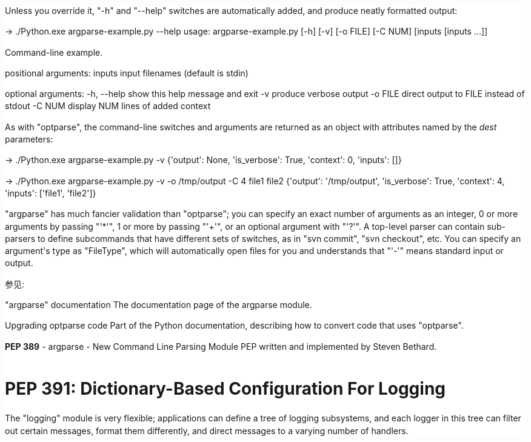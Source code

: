 Unless you override it, "-h" and "--help" switches are automatically
added, and produce neatly formatted output:

   -> ./Python.exe argparse-example.py --help
   usage: argparse-example.py [-h] [-v] [-o FILE] [-C NUM] [inputs [inputs ...]]

   Command-line example.

   positional arguments:
     inputs      input filenames (default is stdin)

   optional arguments:
     -h, --help  show this help message and exit
     -v          produce verbose output
     -o FILE     direct output to FILE instead of stdout
     -C NUM      display NUM lines of added context

As with "optparse", the command-line switches and arguments are
returned as an object with attributes named by the *dest* parameters:

   -> ./Python.exe argparse-example.py -v
   {'output': None,
    'is_verbose': True,
    'context': 0,
    'inputs': []}

   -> ./Python.exe argparse-example.py -v -o /tmp/output -C 4 file1 file2
   {'output': '/tmp/output',
    'is_verbose': True,
    'context': 4,
    'inputs': ['file1', 'file2']}

"argparse" has much fancier validation than "optparse"; you can
specify an exact number of arguments as an integer, 0 or more
arguments by passing "'*'", 1 or more by passing "'+'", or an optional
argument with "'?'".  A top-level parser can contain sub-parsers to
define subcommands that have different sets of switches, as in "svn
commit", "svn checkout", etc.  You can specify an argument's type as
"FileType", which will automatically open files for you and
understands that "'-'" means standard input or output.

参见:

  "argparse" documentation
     The documentation page of the argparse module.

  Upgrading optparse code
     Part of the Python documentation, describing how to convert code
     that uses "optparse".

  **PEP 389** - argparse - New Command Line Parsing Module
     PEP written and implemented by Steven Bethard.


PEP 391: Dictionary-Based Configuration For Logging
===================================================

The "logging" module is very flexible; applications can define a tree
of logging subsystems, and each logger in this tree can filter out
certain messages, format them differently, and direct messages to a
varying number of handlers.
